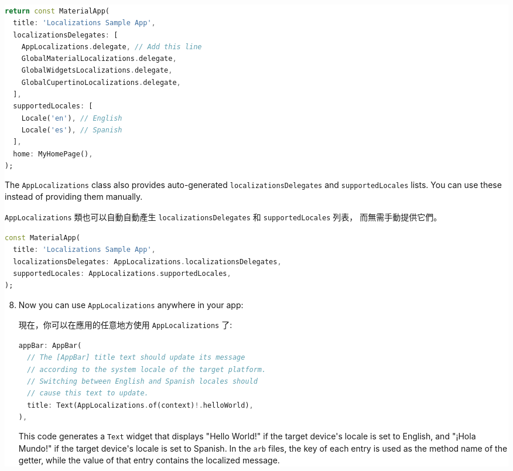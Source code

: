    <?code-excerpt "gen_l10n_example/lib/main.dart (MaterialApp)"?>
   ```dart
   return const MaterialApp(
     title: 'Localizations Sample App',
     localizationsDelegates: [
       AppLocalizations.delegate, // Add this line
       GlobalMaterialLocalizations.delegate,
       GlobalWidgetsLocalizations.delegate,
       GlobalCupertinoLocalizations.delegate,
     ],
     supportedLocales: [
       Locale('en'), // English
       Locale('es'), // Spanish
     ],
     home: MyHomePage(),
   );
   ```

   The `AppLocalizations` class also provides auto-generated
   `localizationsDelegates` and `supportedLocales` lists.
   You can use these instead of providing them manually.

   `AppLocalizations` 類也可以自動自動產生
   `localizationsDelegates` 和 `supportedLocales` 列表，
   而無需手動提供它們。

   <?code-excerpt "gen_l10n_example/lib/examples.dart (MaterialAppExample)"?>
   ```dart
   const MaterialApp(
     title: 'Localizations Sample App',
     localizationsDelegates: AppLocalizations.localizationsDelegates,
     supportedLocales: AppLocalizations.supportedLocales,
   );
   ```

8. Now you can use `AppLocalizations` anywhere in your app:

   現在，你可以在應用的任意地方使用 `AppLocalizations` 了:

   <?code-excerpt "gen_l10n_example/lib/main.dart (InternationalizedTitle)"?>
   ```dart
   appBar: AppBar(
     // The [AppBar] title text should update its message
     // according to the system locale of the target platform.
     // Switching between English and Spanish locales should
     // cause this text to update.
     title: Text(AppLocalizations.of(context)!.helloWorld),
   ),
   ```

   This code generates a `Text` widget that displays "Hello World!"
   if the target device's locale is set to English,
   and "¡Hola Mundo!" if the target device's locale is set
   to Spanish. In the `arb` files,
   the key of each entry is used as the method name of the getter,
   while the value of that entry contains the localized message.
   

[`gen_l10n_example`]: {{site.repo.this}}/tree/{{site.branch}}/examples/internationalization/gen_l10n_example
[`scriptCode`]: {{site.api}}/flutter/package-intl_locale/Locale/scriptCode.html
[113 languages]: {{site.api}}/flutter/flutter_localizations/GlobalMaterialLocalizations-class.html
[App Resource Bundle]: {{site.github}}/google/app-resource-bundle
[`gen_l10n_example`]: {{site.repo.this}}/tree/{{site.branch}}/examples/internationalization/gen_l10n_example
[`MaterialApp.onGenerateTitle`]: {{site.api}}/flutter/material/MaterialApp/onGenerateTitle.html
[arb-editor extension]: https://marketplace.visualstudio.com/items?itemName=Google.arb-editor
[`DateFormat`]: {{site.api}}/flutter/intl/DateFormat-class.html
[`Localizations`]: {{site.api}}/flutter/widgets/WidgetsApp/supportedLocales.html
[`Locale`]: {{site.api}}/flutter/dart-ui/Locale-class.html
[`WidgetsApp`]: {{site.api}}/flutter/widgets/WidgetsApp-class.html
[widgets-global]: {{site.api}}/flutter/flutter_localizations/GlobalWidgetsLocalizations-class.html
[`languageCode`]: {{site.api}}/flutter/dart-ui/Locale/languageCode.html
[`localeResolutionCallback`]: {{site.api}}/flutter/widgets/LocaleResolutionCallback.html
[`supportedLocales`]: {{site.api}}/flutter/material/MaterialApp/supportedLocales.html
[`InheritedWidget`]: {{site.api}}/flutter/widgets/InheritedWidget-class.html
[`load()`]: {{site.api}}/flutter/widgets/LocalizationsDelegate/load.html
[`LocalizationsDelegate`]: {{site.api}}/flutter/widgets/LocalizationsDelegate-class.html
[`Localizations.of(context,type)`]: {{site.api}}/flutter/widgets/Localizations/of.html
[`MaterialApp`]: {{site.api}}/flutter/material/MaterialApp-class.html
[`MaterialLocalizations`]: {{site.api}}/flutter/material/MaterialLocalizations-class.html
[an example]: {{site.repo.this}}/tree/{{site.branch}}/examples/internationalization/minimal
[`intl`]: {{site.pub-pkg}}/intl
[`Intl.message()`]: {{site.pub-api}}/intl/latest/intl/Intl/message.html
[`add_language`]: {{site.repo.this}}/tree/{{site.branch}}/examples/internationalization/add_language/lib/main.dart
[flutter_localizations README]: {{site.repo.flutter}}/blob/master/packages/flutter_localizations/lib/src/l10n/README.md
[`GlobalMaterialLocalizations`]: {{site.api}}/flutter/flutter_localizations/GlobalMaterialLocalizations-class.html
[`SynchronousFuture`]: {{site.api}}/flutter/foundation/SynchronousFuture-class.html
[`intl_example`]: {{site.repo.this}}/tree/{{site.branch}}/examples/internationalization/intl_example
[`minimal`]: {{site.repo.this}}/tree/{{site.branch}}/examples/internationalization/minimal
